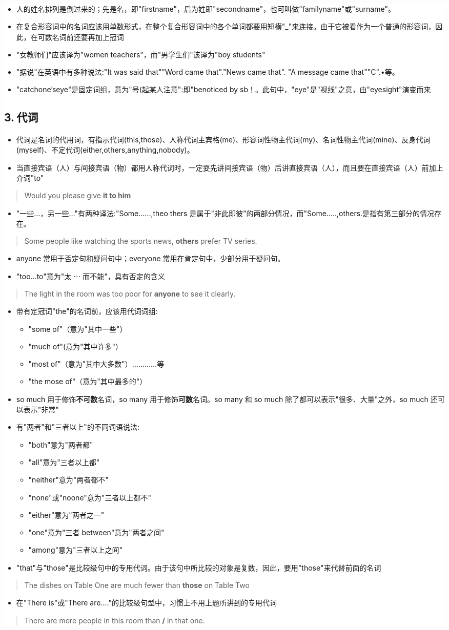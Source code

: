 - 人的姓名排列是倒过来的；先是名，即"firstname"，后为姓即"secondname"，也可叫做"familyname"或"surname"。

- 在复合形容词中的名词应该用单数形式，在整个复合形容词中的各个单词都要用短横"\_"来连接。由于它被看作为一个普通的形容词，因此，在可数名词前还要再加上冠词

- "女教师们"应该译为"women teachers"，而"男学生们"该译为"boy students"

- "据说"在英语中有多种说法:"It was said that""Word came that"."News came that". "A message came that""C".•等。

- "catchone’seye"是固定词组，意为"号(起某人注意":即"benoticed by sb！。此句中，"eye"是"视线"之意，由"eyesight"演变而来

## 3. 代词

- 代词是名词的代用词，有指示代词(this,those)、人称代词主宾格(me)、形容词性物主代词(my)、名词性物主代词(mine)、反身代词(myself)、不定代词(either,others,anything,nobody)。

- 当直接宾语（人）与间接宾语（物）都用人称代词时，一定耍先讲间接宾语（物）后讲直接宾语（人），而且要在直接宾语（人）前加上介词"to"

> Would you please give **it to him**

- "一些…，另一些…"有两种译法:"Some......,theo thers 是属于"非此即彼"的两部分情况，而"Some.....,others.是指有第三部分的情况存在。

> Some people like watching the sports news, **others** prefer TV series.

- anyone 常用于否定句和疑问句中；everyone 常用在肯定句中，少部分用于疑问句。

- "too…to"意为"太 ⋯ 而不能"，具有否定的含义

> The light in the room was too poor for **anyone** to see it clearly.

- 带有定冠词"the"的名词前，应该用代词词组:

  - "some of"（意为"其中一些"）

  - "much of"(意为"其中许多"）

  - "most of"（意为"其中大多数"）…………等

  - "the mose of"（意为"其中最多的"）

- so much 用于修饰**不可数**名词，so many 用于修饰**可数**名词。so many 和 so much 除了都可以表示"很多、大量"之外，so much 还可以表示"非常"

- 有"两者"和"三者以上"的不同词语说法:

  - "both"意为"两者都"

  - "all"意为"三者以上都"

  - "neither"意为"两者都不"

  - "none"或"noone"意为"三者以上都不"

  - "either"意为"两者之一"

  - "one"意为"三者 between"意为"两者之间"

  - "among"意为"三者以上之间"

- "that"与"those"是比较级句中的专用代词。由于该句中所比较的对象是复数，因此，要用"those"来代替前面的名词

> The dishes on Table One are much fewer than **those** on Table Two

- 在"There is"或"There are.…"的比较级句型中，习惯上不用上题所讲到的专用代词

> There are more people in this room than **/** in that one.
